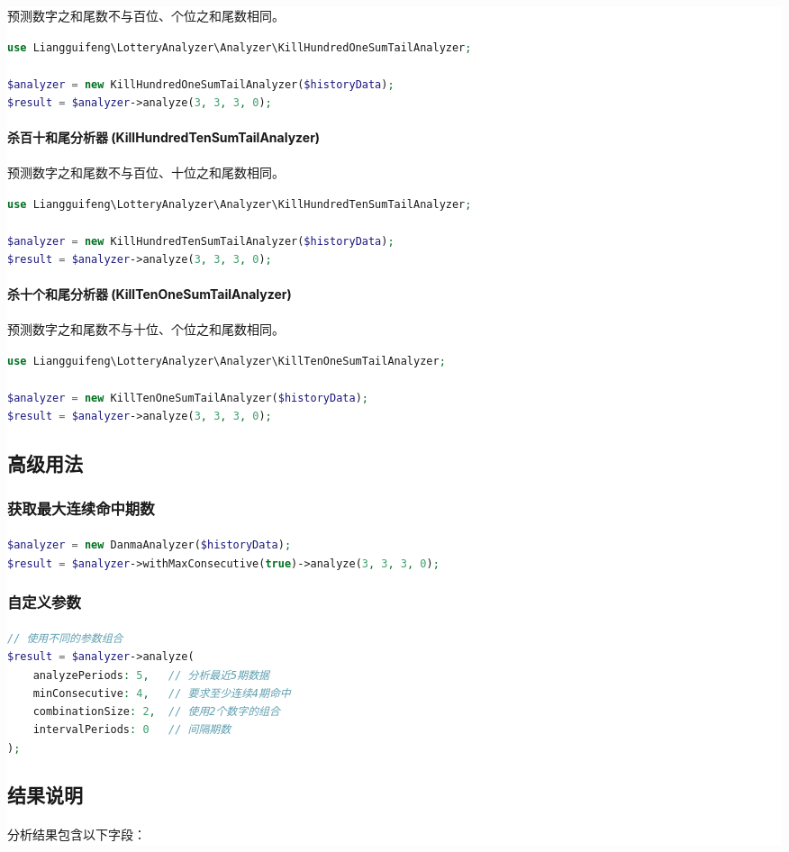预测数字之和尾数不与百位、个位之和尾数相同。

```php
use Liangguifeng\LotteryAnalyzer\Analyzer\KillHundredOneSumTailAnalyzer;

$analyzer = new KillHundredOneSumTailAnalyzer($historyData);
$result = $analyzer->analyze(3, 3, 3, 0);
```

#### 杀百十和尾分析器 (KillHundredTenSumTailAnalyzer)

预测数字之和尾数不与百位、十位之和尾数相同。

```php
use Liangguifeng\LotteryAnalyzer\Analyzer\KillHundredTenSumTailAnalyzer;

$analyzer = new KillHundredTenSumTailAnalyzer($historyData);
$result = $analyzer->analyze(3, 3, 3, 0);
```

#### 杀十个和尾分析器 (KillTenOneSumTailAnalyzer)

预测数字之和尾数不与十位、个位之和尾数相同。

```php
use Liangguifeng\LotteryAnalyzer\Analyzer\KillTenOneSumTailAnalyzer;

$analyzer = new KillTenOneSumTailAnalyzer($historyData);
$result = $analyzer->analyze(3, 3, 3, 0);
```

## 高级用法

### 获取最大连续命中期数

```php
$analyzer = new DanmaAnalyzer($historyData);
$result = $analyzer->withMaxConsecutive(true)->analyze(3, 3, 3, 0);
```

### 自定义参数

```php
// 使用不同的参数组合
$result = $analyzer->analyze(
    analyzePeriods: 5,   // 分析最近5期数据
    minConsecutive: 4,   // 要求至少连续4期命中
    combinationSize: 2,  // 使用2个数字的组合
    intervalPeriods: 0   // 间隔期数
);
```

## 结果说明

分析结果包含以下字段：
